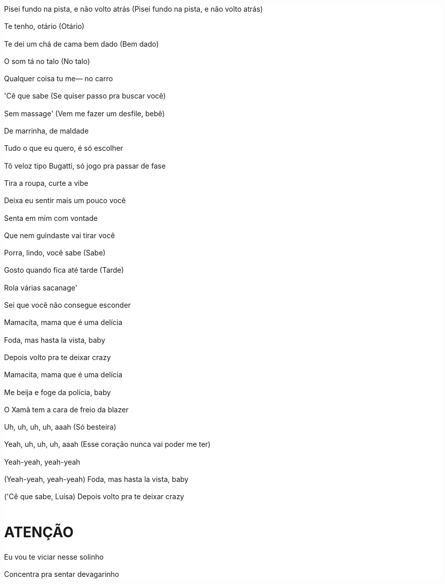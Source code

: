 Pisei fundo na pista, e não volto atrás (Pisei fundo na pista, e não volto atrás)

Te tenho, otário (Otário)

Te dei um chá de cama bem dado (Bem dado)

O som tá no talo (No talo)

Qualquer coisa tu me— no carro

'Cê que sabe (Se quiser passo pra buscar você)

Sem massage' (Vem me fazer um desfile, bebê)

De marrinha, de maldade

Tudo o que eu quero, é só escolher

Tô veloz tipo Bugatti, só jogo pra passar de fase

Tira a roupa, curte a vibe

Deixa eu sentir mais um pouco você

Senta em mim com vontade

Que nem guindaste vai tirar você

Porra, lindo, você sabe (Sabe)

Gosto quando fica até tarde (Tarde)

Rola várias sacanage'

Sei que você não consegue esconder

Mamacita, mama que é uma delícia

Foda, mas hasta la vista, baby

Depois volto pra te deixar crazy

Mamacita, mama que é uma delícia

Me beija e foge da polícia, baby

O Xamã tem a cara de freio da blazer

Uh, uh, uh, uh, aaah (Só besteira)

Yeah, uh, uh, uh, aaah (Esse coração nunca vai poder me ter)

Yeah-yeah, yeah-yeah

(Yeah-yeah, yeah-yeah) Foda, mas hasta la vista, baby

('Cê que sabe, Luísa) Depois volto pra te deixar crazy

# ATENÇÃO  

Eu vou te viciar nesse solinho

Concentra pra sentar devagarinho
